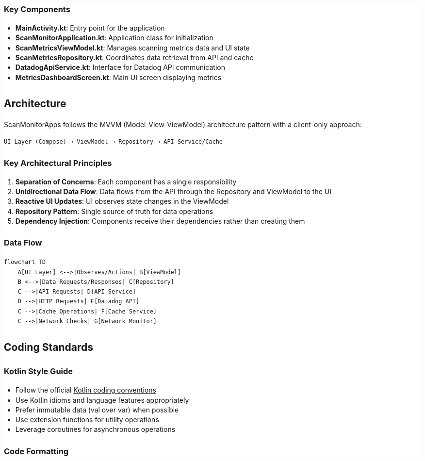 ### Key Components

- **MainActivity.kt**: Entry point for the application
- **ScanMonitorApplication.kt**: Application class for initialization
- **ScanMetricsViewModel.kt**: Manages scanning metrics data and UI state
- **ScanMetricsRepository.kt**: Coordinates data retrieval from API and cache
- **DatadogApiService.kt**: Interface for Datadog API communication
- **MetricsDashboardScreen.kt**: Main UI screen displaying metrics

## Architecture

ScanMonitorApps follows the MVVM (Model-View-ViewModel) architecture pattern with a client-only approach:

```
UI Layer (Compose) → ViewModel → Repository → API Service/Cache
```

### Key Architectural Principles

1. **Separation of Concerns**: Each component has a single responsibility
2. **Unidirectional Data Flow**: Data flows from the API through the Repository and ViewModel to the UI
3. **Reactive UI Updates**: UI observes state changes in the ViewModel
4. **Repository Pattern**: Single source of truth for data operations
5. **Dependency Injection**: Components receive their dependencies rather than creating them

### Data Flow

```mermaid
flowchart TD
    A[UI Layer] <-->|Observes/Actions| B[ViewModel]
    B <-->|Data Requests/Responses| C[Repository]
    C -->|API Requests| D[API Service]
    D -->|HTTP Requests| E[Datadog API]
    C -->|Cache Operations| F[Cache Service]
    C -->|Network Checks| G[Network Monitor]
```

## Coding Standards

### Kotlin Style Guide

- Follow the official [Kotlin coding conventions](https://kotlinlang.org/docs/coding-conventions.html)
- Use Kotlin idioms and language features appropriately
- Prefer immutable data (val over var) when possible
- Use extension functions for utility operations
- Leverage coroutines for asynchronous operations

### Code Formatting
